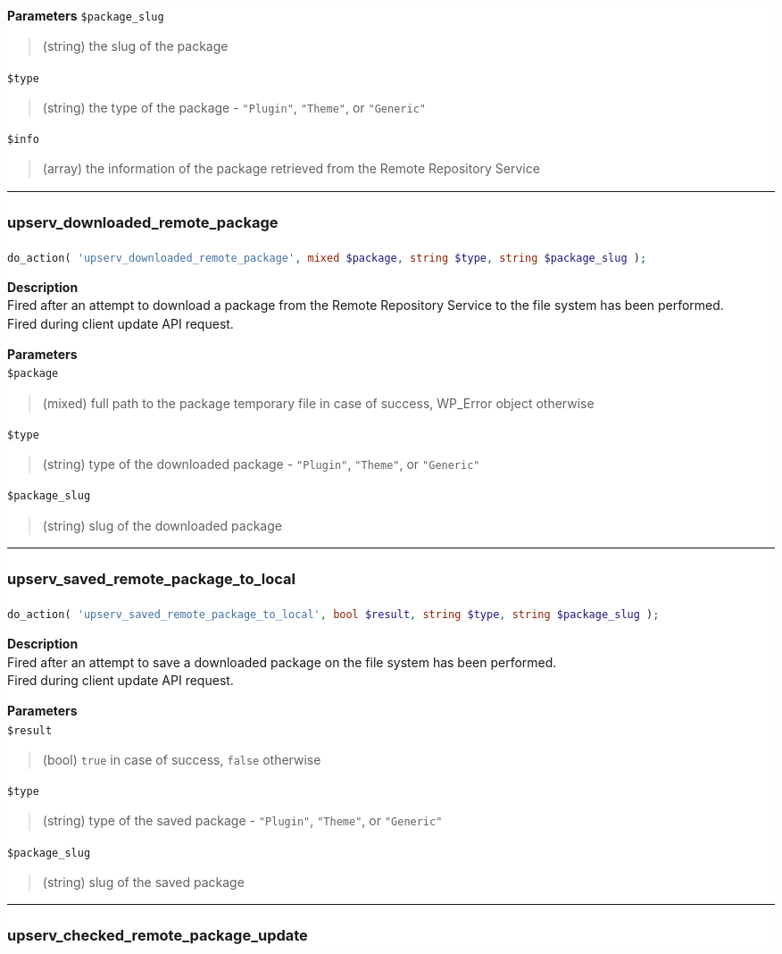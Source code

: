 **Parameters**
`$package_slug`
> (string) the slug of the package

`$type`
> (string) the type of the package - `"Plugin"`, `"Theme"`, or `"Generic"`

`$info`
> (array) the information of the package retrieved from the Remote Repository Service

___
### upserv_downloaded_remote_package

```php
do_action( 'upserv_downloaded_remote_package', mixed $package, string $type, string $package_slug );
```

**Description**  
Fired after an attempt to download a package from the Remote Repository Service to the file system has been performed.  
Fired during client update API request.  

**Parameters**  
`$package`
> (mixed) full path to the package temporary file in case of success, WP_Error object otherwise  

`$type`
> (string) type of the downloaded package - `"Plugin"`, `"Theme"`, or `"Generic"`   

`$package_slug`
> (string) slug of the downloaded package  

___
### upserv_saved_remote_package_to_local

```php
do_action( 'upserv_saved_remote_package_to_local', bool $result, string $type, string $package_slug );
```

**Description**  
Fired after an attempt to save a downloaded package on the file system has been performed.  
Fired during client update API request.  

**Parameters**  
`$result`
> (bool) `true` in case of success, `false` otherwise  

`$type`
> (string) type of the saved package - `"Plugin"`, `"Theme"`, or `"Generic"`   

`$package_slug`
> (string) slug of the saved package  

___
### upserv_checked_remote_package_update
